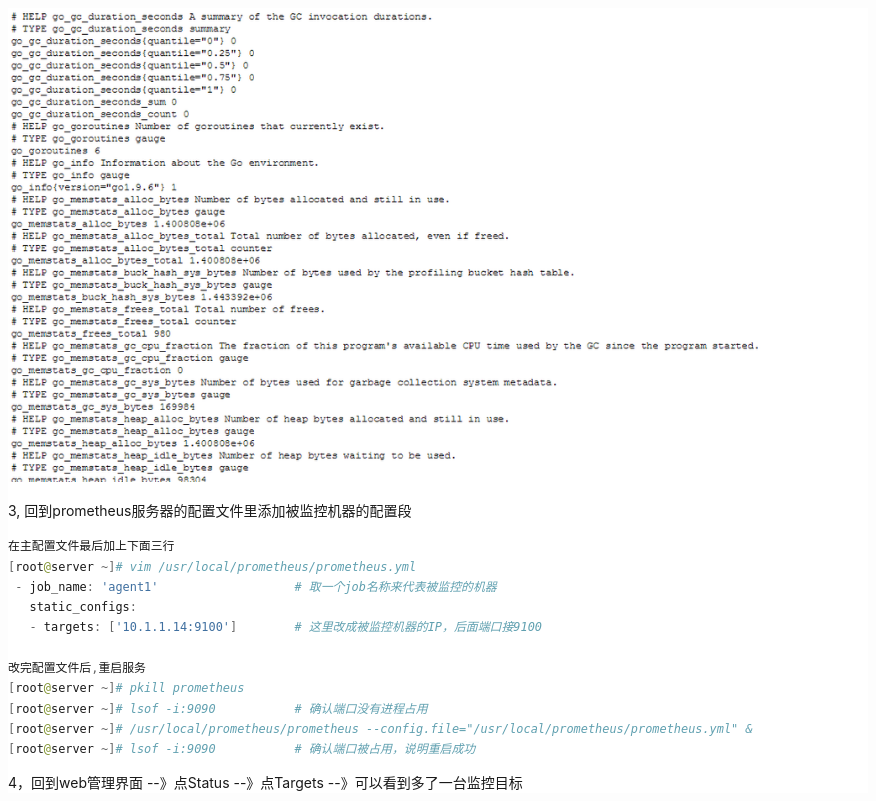 ![1543286036926](prometheus图片/被监控端监控项数据.png)

3, 回到prometheus服务器的配置文件里添加被监控机器的配置段

~~~powershell
在主配置文件最后加上下面三行
[root@server ~]# vim /usr/local/prometheus/prometheus.yml
 - job_name: 'agent1'					# 取一个job名称来代表被监控的机器
   static_configs:
   - targets: ['10.1.1.14:9100']		# 这里改成被监控机器的IP，后面端口接9100

改完配置文件后,重启服务
[root@server ~]# pkill prometheus
[root@server ~]# lsof -i:9090			# 确认端口没有进程占用
[root@server ~]# /usr/local/prometheus/prometheus --config.file="/usr/local/prometheus/prometheus.yml" &
[root@server ~]# lsof -i:9090			# 确认端口被占用，说明重启成功
~~~

4，回到web管理界面 --》点Status --》点Targets --》可以看到多了一台监控目标
